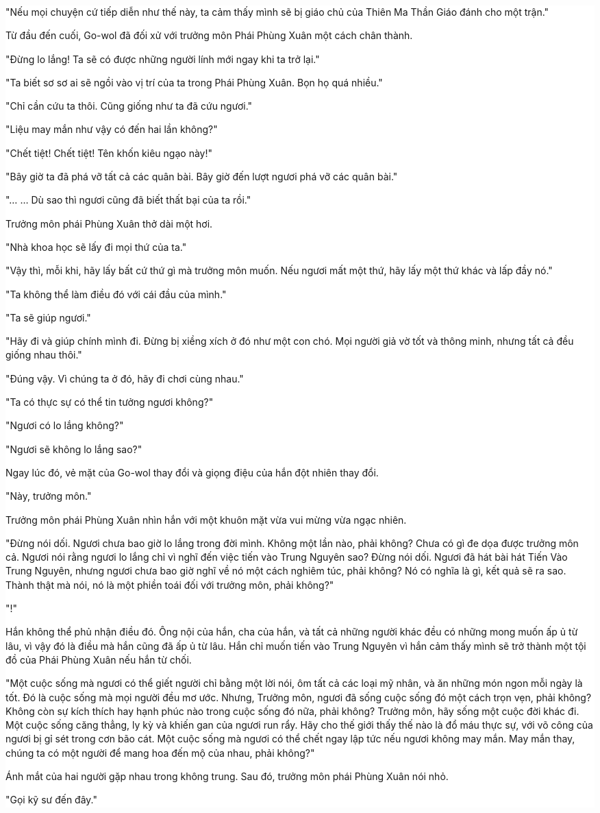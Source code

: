 "Nếu mọi chuyện cứ tiếp diễn như thế này, ta cảm thấy mình sẽ bị giáo chủ của Thiên Ma Thần Giáo đánh cho một trận."

Từ đầu đến cuối, Go-wol đã đối xử với trưởng môn Phái Phùng Xuân một cách chân thành.

"Đừng lo lắng! Ta sẽ có được những người lính mới ngay khi ta trở lại."

"Ta biết sơ sơ ai sẽ ngồi vào vị trí của ta trong Phái Phùng Xuân. Bọn họ quá nhiều."

"Chỉ cần cứu ta thôi. Cũng giống như ta đã cứu ngươi."

"Liệu may mắn như vậy có đến hai lần không?"

"Chết tiệt! Chết tiệt! Tên khốn kiêu ngạo này!"

"Bây giờ ta đã phá vỡ tất cả các quân bài. Bây giờ đến lượt ngươi phá vỡ các quân bài."

"… … Dù sao thì ngươi cũng đã biết thất bại của ta rồi."

Trưởng môn phái Phùng Xuân thở dài một hơi.

"Nhà khoa học sẽ lấy đi mọi thứ của ta."

"Vậy thì, mỗi khi, hãy lấy bất cứ thứ gì mà trưởng môn muốn. Nếu ngươi mất một thứ, hãy lấy một thứ khác và lấp đầy nó."

"Ta không thể làm điều đó với cái đầu của mình."

"Ta sẽ giúp ngươi."

"Hãy đi và giúp chính mình đi. Đừng bị xiềng xích ở đó như một con chó. Mọi người giả vờ tốt và thông minh, nhưng tất cả đều giống nhau thôi."

"Đúng vậy. Vì chúng ta ở đó, hãy đi chơi cùng nhau."

"Ta có thực sự có thể tin tưởng ngươi không?"

"Ngươi có lo lắng không?"

"Ngươi sẽ không lo lắng sao?"

Ngay lúc đó, vẻ mặt của Go-wol thay đổi và giọng điệu của hắn đột nhiên thay đổi.

"Này, trưởng môn."

Trưởng môn phái Phùng Xuân nhìn hắn với một khuôn mặt vừa vui mừng vừa ngạc nhiên.

"Đừng nói dối. Ngươi chưa bao giờ lo lắng trong đời mình. Không một lần nào, phải không? Chưa có gì đe dọa được trưởng môn cả. Ngươi nói rằng ngươi lo lắng chỉ vì nghĩ đến việc tiến vào Trung Nguyên sao? Đừng nói dối. Ngươi đã hát bài hát Tiến Vào Trung Nguyên, nhưng ngươi chưa bao giờ nghĩ về nó một cách nghiêm túc, phải không? Nó có nghĩa là gì, kết quả sẽ ra sao. Thành thật mà nói, nó là một phiền toái đối với trưởng môn, phải không?"

"!"

Hắn không thể phủ nhận điều đó. Ông nội của hắn, cha của hắn, và tất cả những người khác đều có những mong muốn ấp ủ từ lâu, vì vậy đó là điều mà hắn cũng đã ấp ủ từ lâu. Hắn chỉ muốn tiến vào Trung Nguyên vì hắn cảm thấy mình sẽ trở thành một tội đồ của Phái Phùng Xuân nếu hắn từ chối.

"Một cuộc sống mà ngươi có thể giết người chỉ bằng một lời nói, ôm tất cả các loại mỹ nhân, và ăn những món ngon mỗi ngày là tốt. Đó là cuộc sống mà mọi người đều mơ ước. Nhưng, Trưởng môn, ngươi đã sống cuộc sống đó một cách trọn vẹn, phải không? Không còn sự kích thích hay hạnh phúc nào trong cuộc sống đó nữa, phải không? Trưởng môn, hãy sống một cuộc đời khác đi. Một cuộc sống căng thẳng, ly kỳ và khiến gan của ngươi run rẩy. Hãy cho thế giới thấy thế nào là đổ máu thực sự, với võ công của ngươi bị gỉ sét trong cơn bão cát. Một cuộc sống mà ngươi có thể chết ngay lập tức nếu ngươi không may mắn. May mắn thay, chúng ta có một người để mang hoa đến mộ của nhau, phải không?"

Ánh mắt của hai người gặp nhau trong không trung. Sau đó, trưởng môn phái Phùng Xuân nói nhỏ.

"Gọi kỹ sư đến đây."